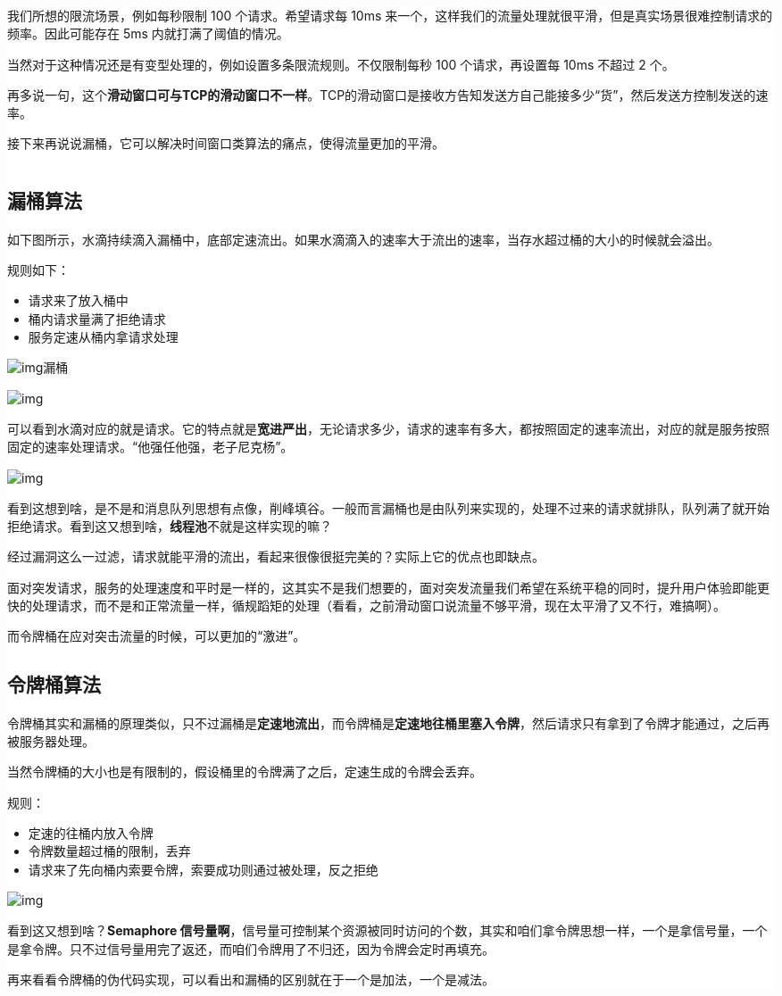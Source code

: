 我们所想的限流场景，例如每秒限制 100 个请求。希望请求每 10ms 来一个，这样我们的流量处理就很平滑，但是真实场景很难控制请求的频率。因此可能存在 5ms 内就打满了阈值的情况。

当然对于这种情况还是有变型处理的，例如设置多条限流规则。不仅限制每秒 100 个请求，再设置每  10ms 不超过 2 个。

再多说一句，这个**滑动窗口可与TCP的滑动窗口不一样**。TCP的滑动窗口是接收方告知发送方自己能接多少“货”，然后发送方控制发送的速率。

接下来再说说漏桶，它可以解决时间窗口类算法的痛点，使得流量更加的平滑。

# 



## 漏桶算法

如下图所示，水滴持续滴入漏桶中，底部定速流出。如果水滴滴入的速率大于流出的速率，当存水超过桶的大小的时候就会溢出。

规则如下：

- 请求来了放入桶中
- 桶内请求量满了拒绝请求
- 服务定速从桶内拿请求处理

![img](https://img.yluchao.cn/typora/474fddf600d9be86be4bb66347626a91.png)漏桶

![img](https://img.yluchao.cn/typora/26435de199bff6b2bbeb969030aaff72.png)

可以看到水滴对应的就是请求。它的特点就是**宽进严出**，无论请求多少，请求的速率有多大，都按照固定的速率流出，对应的就是服务按照固定的速率处理请求。“他强任他强，老子尼克杨”。

![img](https://img.yluchao.cn/typora/1cf466f887c734740cbedc32f0e1b8ad.png)

看到这想到啥，是不是和消息队列思想有点像，削峰填谷。一般而言漏桶也是由队列来实现的，处理不过来的请求就排队，队列满了就开始拒绝请求。看到这又想到啥，**线程池**不就是这样实现的嘛？

经过漏洞这么一过滤，请求就能平滑的流出，看起来很像很挺完美的？实际上它的优点也即缺点。

面对突发请求，服务的处理速度和平时是一样的，这其实不是我们想要的，面对突发流量我们希望在系统平稳的同时，提升用户体验即能更快的处理请求，而不是和正常流量一样，循规蹈矩的处理（看看，之前滑动窗口说流量不够平滑，现在太平滑了又不行，难搞啊）。

而令牌桶在应对突击流量的时候，可以更加的“激进”。



## 令牌桶算法

令牌桶其实和漏桶的原理类似，只不过漏桶是**定速地流出**，而令牌桶是**定速地往桶里塞入令牌**，然后请求只有拿到了令牌才能通过，之后再被服务器处理。

当然令牌桶的大小也是有限制的，假设桶里的令牌满了之后，定速生成的令牌会丢弃。

规则：

- 定速的往桶内放入令牌
- 令牌数量超过桶的限制，丢弃
- 请求来了先向桶内索要令牌，索要成功则通过被处理，反之拒绝

![img](https://img.yluchao.cn/typora/24a7e153baae27f773beb88a1501cfe4.png)

看到这又想到啥？**Semaphore 信号量啊**，信号量可控制某个资源被同时访问的个数，其实和咱们拿令牌思想一样，一个是拿信号量，一个是拿令牌。只不过信号量用完了返还，而咱们令牌用了不归还，因为令牌会定时再填充。

再来看看令牌桶的伪代码实现，可以看出和漏桶的区别就在于一个是加法，一个是减法。
